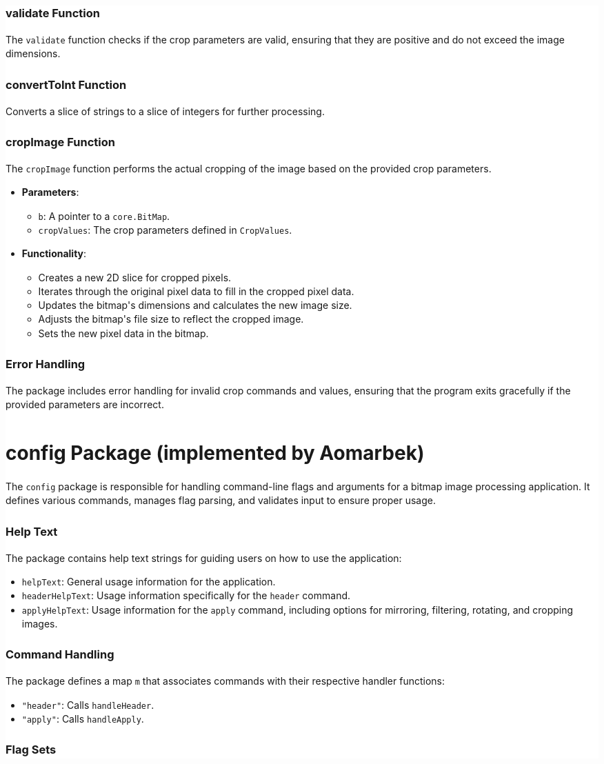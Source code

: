 ### validate Function

The `validate` function checks if the crop parameters are valid, ensuring that they are positive and do not exceed the image dimensions.

### convertToInt Function

Converts a slice of strings to a slice of integers for further processing.

### cropImage Function

The `cropImage` function performs the actual cropping of the image based on the provided crop parameters.

- **Parameters**:
  - `b`: A pointer to a `core.BitMap`.
  - `cropValues`: The crop parameters defined in `CropValues`.

- **Functionality**:
  - Creates a new 2D slice for cropped pixels.
  - Iterates through the original pixel data to fill in the cropped pixel data.
  - Updates the bitmap's dimensions and calculates the new image size.
  - Adjusts the bitmap's file size to reflect the cropped image.
  - Sets the new pixel data in the bitmap.

### Error Handling

The package includes error handling for invalid crop commands and values, ensuring that the program exits gracefully if the provided parameters are incorrect.

# config Package (implemented by Aomarbek)

The `config` package is responsible for handling command-line flags and arguments for a bitmap image processing application. It defines various commands, manages flag parsing, and validates input to ensure proper usage.

### Help Text

The package contains help text strings for guiding users on how to use the application:

- `helpText`: General usage information for the application.
- `headerHelpText`: Usage information specifically for the `header` command.
- `applyHelpText`: Usage information for the `apply` command, including options for mirroring, filtering, rotating, and cropping images.

### Command Handling

The package defines a map `m` that associates commands with their respective handler functions:

- `"header"`: Calls `handleHeader`.
- `"apply"`: Calls `handleApply`.

### Flag Sets
